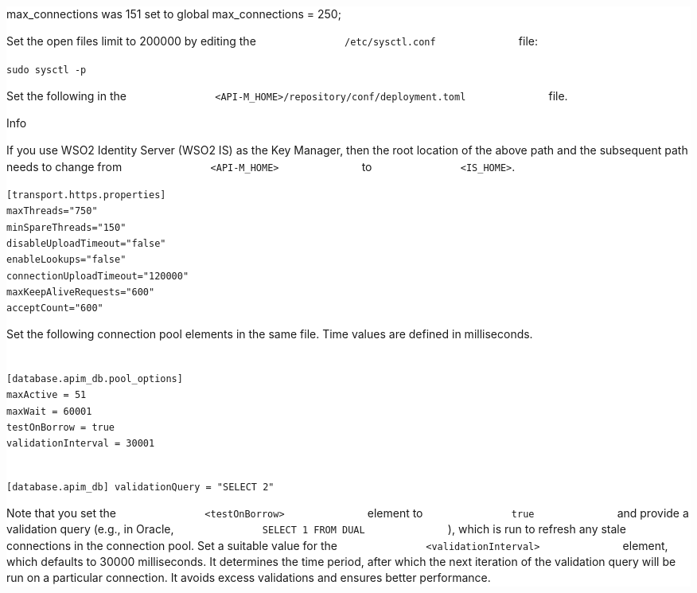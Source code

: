  max_connections was 151 
 set to global max_connections = 250; </code></pre>
</div>
</div>
<p>Set the open files limit to 200000 by editing the <code>               /etc/sysctl.conf              </code> file:</p>
<div class="code panel pdl" style="border-width: 1px;">
<div class="codeContent panelContent pdl">
<pre class="java" data-syntaxhighlighter-params="brush: java; gutter: false;" style="brush: java; gutter: false;"><code>sudo sysctl -p</code></pre>
</div>
</div>
<p>Set the following in the <code>               &lt;API-M_HOME&gt;/repository/conf/deployment.toml              </code> file.</p>
<div class="admonition info">
    <p class="admonition-title">Info</p>
    <p>If you use WSO2 Identity Server (WSO2 IS) as the Key Manager, then the root location of the above path and the subsequent path needs to change from <code>               &lt;API-M_HOME&gt;              </code> to <code>               &lt;IS_HOME&gt;</code>.</p>
</div>


<div class="code panel pdl" style="border-width: 1px;">
<div class="codeContent panelContent pdl">
<pre class="java" data-syntaxhighlighter-params="brush: java; gutter: false;" style="brush: java; gutter: false;"><code>[transport.https.properties]
maxThreads="750" 
minSpareThreads="150" 
disableUploadTimeout="false" 
enableLookups="false" 
connectionUploadTimeout="120000" 
maxKeepAliveRequests="600" 
acceptCount="600" </code></pre>
</div>
</div>
<p>Set the following connection pool elements in the same file. Time values are defined in milliseconds.</p>
<div class="code panel pdl" style="border-width: 1px;">
<div class="codeContent panelContent pdl">
<pre class="java" data-syntaxhighlighter-params="brush: java; gutter: false;" style="brush: java; gutter: false;"><code>
[database.apim_db.pool_options]
maxActive = 51
maxWait = 60001
testOnBorrow = true
validationInterval = 30001

[database.apim_db]
validationQuery = "SELECT 2"
</code></pre>
</div>
</div>
<p>Note that you set the <code>               &lt;testOnBorrow&gt;              </code> element to <code>               true              </code> and provide a validation query (e.g., in Oracle, <code>               SELECT 1 FROM DUAL              </code> ), which is run to refresh any stale connections in the connection pool. Set a suitable value for the <code>               &lt;validationInterval&gt;              </code> element, which defaults to 30000 milliseconds. It determines the time period, after which the next iteration of the validation query will be run on a particular connection. It avoids excess validations and ensures better performance.</p>
</div></td>
</tr>
</tbody>
</table>
